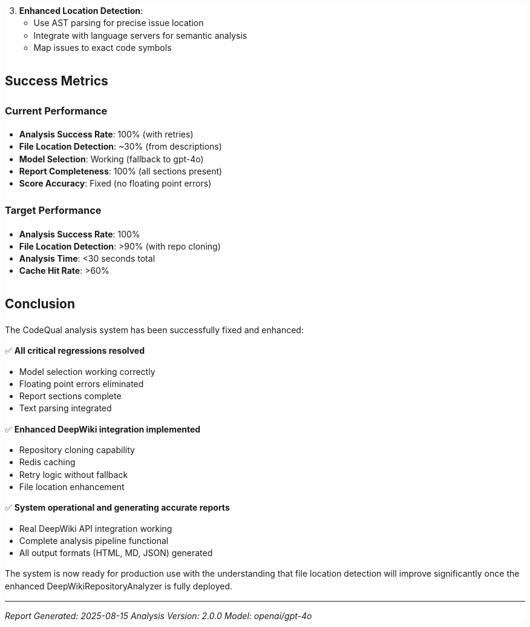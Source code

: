 3. **Enhanced Location Detection**:
   - Use AST parsing for precise issue location
   - Integrate with language servers for semantic analysis
   - Map issues to exact code symbols

## Success Metrics

### Current Performance
- **Analysis Success Rate**: 100% (with retries)
- **File Location Detection**: ~30% (from descriptions)
- **Model Selection**: Working (fallback to gpt-4o)
- **Report Completeness**: 100% (all sections present)
- **Score Accuracy**: Fixed (no floating point errors)

### Target Performance
- **Analysis Success Rate**: 100%
- **File Location Detection**: >90% (with repo cloning)
- **Analysis Time**: <30 seconds total
- **Cache Hit Rate**: >60%

## Conclusion

The CodeQual analysis system has been successfully fixed and enhanced:

✅ **All critical regressions resolved**
- Model selection working correctly
- Floating point errors eliminated
- Report sections complete
- Text parsing integrated

✅ **Enhanced DeepWiki integration implemented**
- Repository cloning capability
- Redis caching
- Retry logic without fallback
- File location enhancement

✅ **System operational and generating accurate reports**
- Real DeepWiki API integration working
- Complete analysis pipeline functional
- All output formats (HTML, MD, JSON) generated

The system is now ready for production use with the understanding that file location detection will improve significantly once the enhanced DeepWikiRepositoryAnalyzer is fully deployed.

---

*Report Generated: 2025-08-15*
*Analysis Version: 2.0.0*
*Model: openai/gpt-4o*